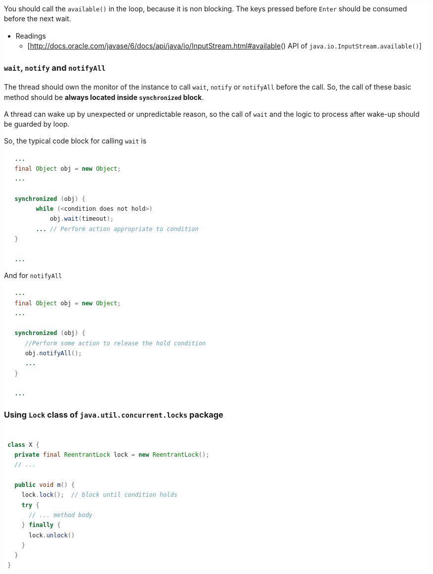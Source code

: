 You should call the `available()` in the loop, because it is non blocking. The keys pressed before `Enter` should be consumed before the next wait.

-   Readings
    -   \[<http://docs.oracle.com/javase/6/docs/api/java/io/InputStream.html#available>() API of `java.io.InputStream.available()`\]

### **`wait`**, **`notify`** and **`notifyAll`**

The thread should own the monitor of the instance to call `wait`, `notify` or `notifyAll` before the call. So, the call of these basic method should be <strong>always located inside `synchronized` block</strong>.

A thread can wake up by unexpected or unpredictable reason, so the call of `wait` and the logic to process after wake-up should be guarded by loop.

So, the typical code block for calling `wait` is

``` java
   ...
   final Object obj = new Object;
   ...

   synchronized (obj) {
         while (<condition does not hold>)
             obj.wait(timeout);
         ... // Perform action appropriate to condition
   }

   ...
```

And for `notifyAll`

``` java
   ...
   final Object obj = new Object;
   ...

   synchronized (obj) {
      //Perform some action to release the hold condition
      obj.notifyAll();
      ...
   }

   ...
```

### Using <strong>`Lock`</strong> class of <strong>`java.util.concurrent.locks`</strong> package

``` java

 class X {
   private final ReentrantLock lock = new ReentrantLock();
   // ...

   public void m() {
     lock.lock();  // block until condition holds
     try {
       // ... method body
     } finally {
       lock.unlock()
     }
   }
 }
```
